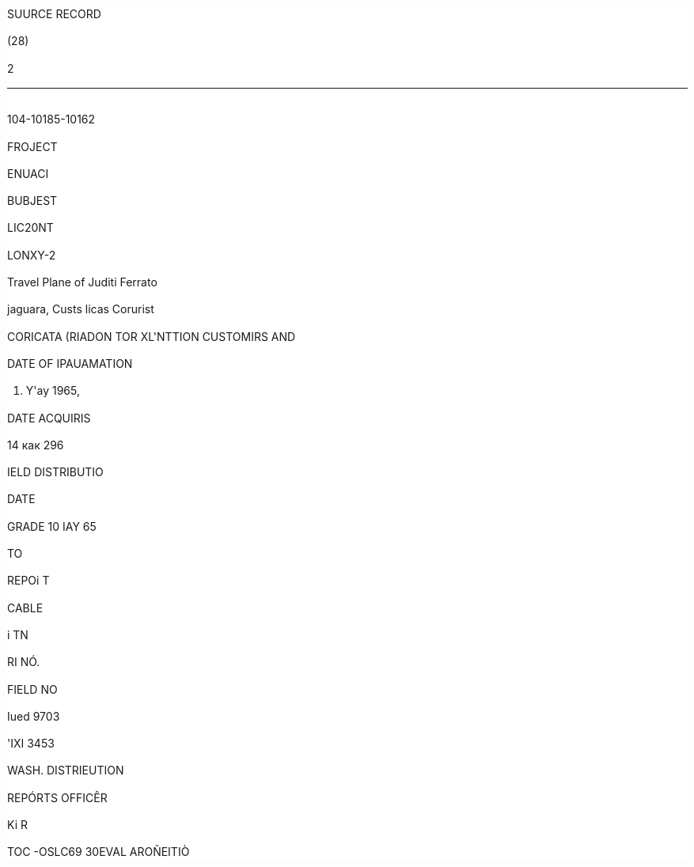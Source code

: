 SUURCE RECORD

(28)

2

---

##
104-10185-10162

FROJECT

ENUACI

BUBJEST

LIC20NT

LONXY-2

Travel Plane of Juditi Ferrato

jaguara, Custs licas Corurist

CORICATA (RIADON TOR XL'NTTION CUSTOMIRS AND

DATE OF IPAUAMATION

1. Y'ay 1965,

DATE ACQUIRIS

14 как 296

IELD DISTRIBUTIO

DATE

GRADE 10 IAY 65

TO

REPOi T

CABLE

i TN

RI NÓ.

FIELD NO

Iued 9703

'IXI 3453

WASH. DISTRIEUTION

REPÓRTS OFFICÊR

Ki R

TOC -OSLC69 30EVAL AROÑEITIÒ
